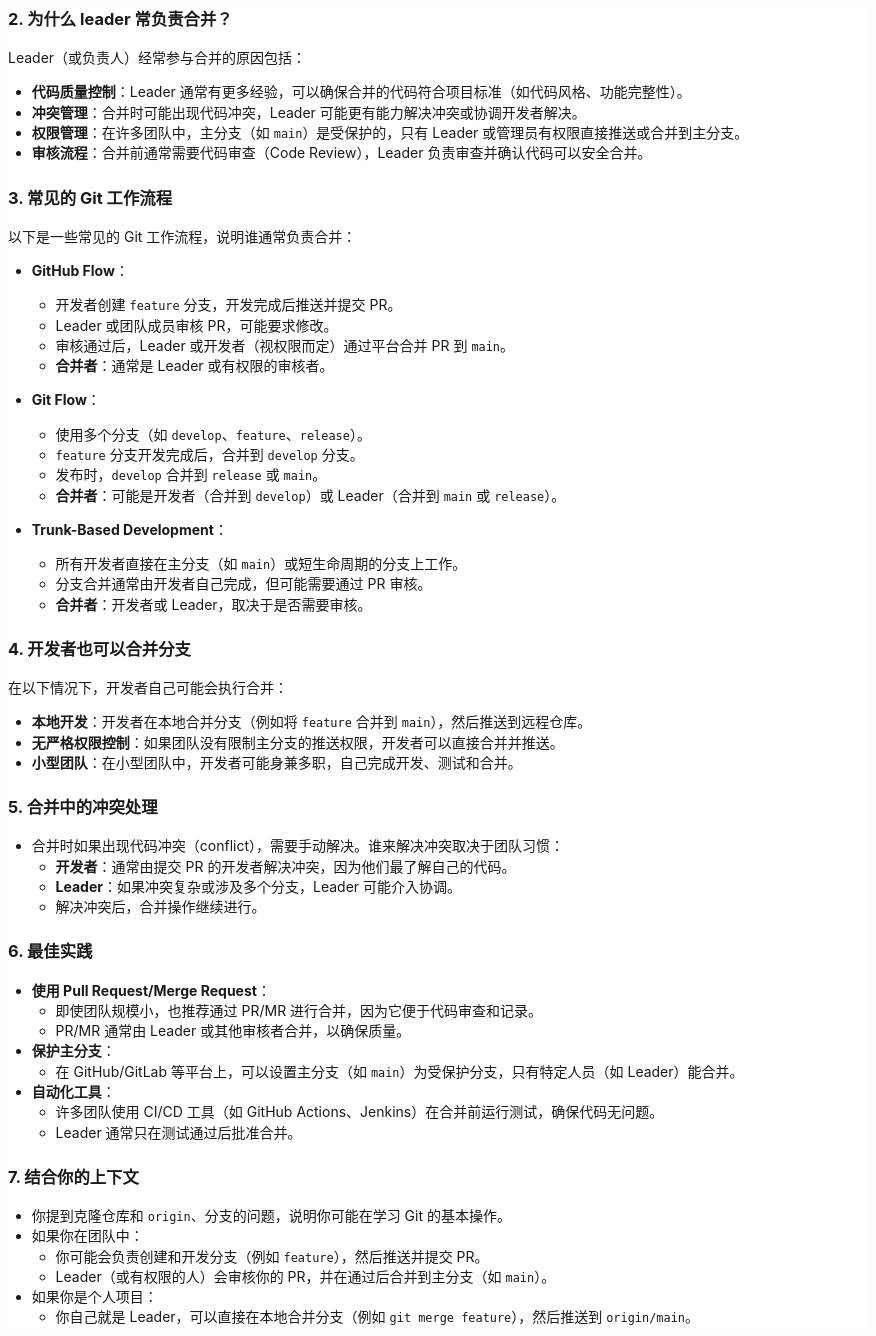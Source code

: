 ### 2. **为什么 leader 常负责合并？**
Leader（或负责人）经常参与合并的原因包括：
- **代码质量控制**：Leader 通常有更多经验，可以确保合并的代码符合项目标准（如代码风格、功能完整性）。
- **冲突管理**：合并时可能出现代码冲突，Leader 可能更有能力解决冲突或协调开发者解决。
- **权限管理**：在许多团队中，主分支（如 `main`）是受保护的，只有 Leader 或管理员有权限直接推送或合并到主分支。
- **审核流程**：合并前通常需要代码审查（Code Review），Leader 负责审查并确认代码可以安全合并。

### 3. **常见的 Git 工作流程**
以下是一些常见的 Git 工作流程，说明谁通常负责合并：

- **GitHub Flow**：
  - 开发者创建 `feature` 分支，开发完成后推送并提交 PR。
  - Leader 或团队成员审核 PR，可能要求修改。
  - 审核通过后，Leader 或开发者（视权限而定）通过平台合并 PR 到 `main`。
  - **合并者**：通常是 Leader 或有权限的审核者。

- **Git Flow**：
  - 使用多个分支（如 `develop`、`feature`、`release`）。
  - `feature` 分支开发完成后，合并到 `develop` 分支。
  - 发布时，`develop` 合并到 `release` 或 `main`。
  - **合并者**：可能是开发者（合并到 `develop`）或 Leader（合并到 `main` 或 `release`）。

- **Trunk-Based Development**：
  - 所有开发者直接在主分支（如 `main`）或短生命周期的分支上工作。
  - 分支合并通常由开发者自己完成，但可能需要通过 PR 审核。
  - **合并者**：开发者或 Leader，取决于是否需要审核。

### 4. **开发者也可以合并分支**
在以下情况下，开发者自己可能会执行合并：
- **本地开发**：开发者在本地合并分支（例如将 `feature` 合并到 `main`），然后推送到远程仓库。
- **无严格权限控制**：如果团队没有限制主分支的推送权限，开发者可以直接合并并推送。
- **小型团队**：在小型团队中，开发者可能身兼多职，自己完成开发、测试和合并。

### 5. **合并中的冲突处理**
- 合并时如果出现代码冲突（conflict），需要手动解决。谁来解决冲突取决于团队习惯：
  - **开发者**：通常由提交 PR 的开发者解决冲突，因为他们最了解自己的代码。
  - **Leader**：如果冲突复杂或涉及多个分支，Leader 可能介入协调。
  - 解决冲突后，合并操作继续进行。

### 6. **最佳实践**
- **使用 Pull Request/Merge Request**：
  - 即使团队规模小，也推荐通过 PR/MR 进行合并，因为它便于代码审查和记录。
  - PR/MR 通常由 Leader 或其他审核者合并，以确保质量。
- **保护主分支**：
  - 在 GitHub/GitLab 等平台上，可以设置主分支（如 `main`）为受保护分支，只有特定人员（如 Leader）能合并。
- **自动化工具**：
  - 许多团队使用 CI/CD 工具（如 GitHub Actions、Jenkins）在合并前运行测试，确保代码无问题。
  - Leader 通常只在测试通过后批准合并。

### 7. **结合你的上下文**
- 你提到克隆仓库和 `origin`、分支的问题，说明你可能在学习 Git 的基本操作。
- 如果你在团队中：
  - 你可能会负责创建和开发分支（例如 `feature`），然后推送并提交 PR。
  - Leader（或有权限的人）会审核你的 PR，并在通过后合并到主分支（如 `main`）。
- 如果你是个人项目：
  - 你自己就是 Leader，可以直接在本地合并分支（例如 `git merge feature`），然后推送到 `origin/main`。
